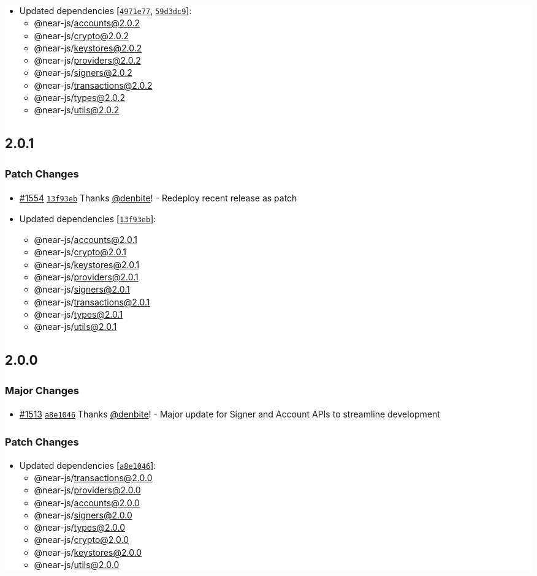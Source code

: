 - Updated dependencies [[`4971e77`](https://github.com/near/near-api-js/commit/4971e77818d4239ed45552efef0dbc3adb4541c2), [`59d3dc9`](https://github.com/near/near-api-js/commit/59d3dc9580be05662cb9a587e82359faccd69d1b)]:
  - @near-js/accounts@2.0.2
  - @near-js/crypto@2.0.2
  - @near-js/keystores@2.0.2
  - @near-js/providers@2.0.2
  - @near-js/signers@2.0.2
  - @near-js/transactions@2.0.2
  - @near-js/types@2.0.2
  - @near-js/utils@2.0.2

## 2.0.1

### Patch Changes

- [#1554](https://github.com/near/near-api-js/pull/1554) [`13f93eb`](https://github.com/near/near-api-js/commit/13f93ebdac497bb473364da66a493344d955b27f) Thanks [@denbite](https://github.com/denbite)! - Redeploy recent release as patch

- Updated dependencies [[`13f93eb`](https://github.com/near/near-api-js/commit/13f93ebdac497bb473364da66a493344d955b27f)]:
  - @near-js/accounts@2.0.1
  - @near-js/crypto@2.0.1
  - @near-js/keystores@2.0.1
  - @near-js/providers@2.0.1
  - @near-js/signers@2.0.1
  - @near-js/transactions@2.0.1
  - @near-js/types@2.0.1
  - @near-js/utils@2.0.1

## 2.0.0

### Major Changes

- [#1513](https://github.com/near/near-api-js/pull/1513) [`a8e1046`](https://github.com/near/near-api-js/commit/a8e1046d4c184700bed93229f81e7875fca11b27) Thanks [@denbite](https://github.com/denbite)! - Major update for Signer and Account APIs to streamline development

### Patch Changes

- Updated dependencies [[`a8e1046`](https://github.com/near/near-api-js/commit/a8e1046d4c184700bed93229f81e7875fca11b27)]:
  - @near-js/transactions@2.0.0
  - @near-js/providers@2.0.0
  - @near-js/accounts@2.0.0
  - @near-js/signers@2.0.0
  - @near-js/types@2.0.0
  - @near-js/crypto@2.0.0
  - @near-js/keystores@2.0.0
  - @near-js/utils@2.0.0
